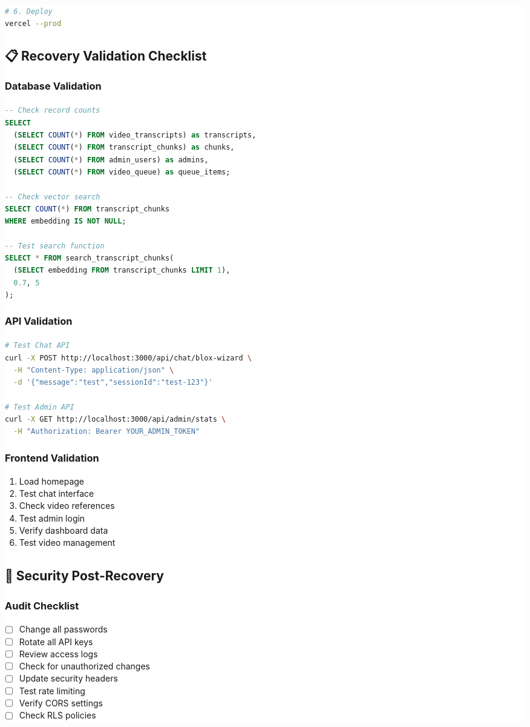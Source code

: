 ```bash
# 6. Deploy
vercel --prod
```

## 📋 Recovery Validation Checklist

### Database Validation
```sql
-- Check record counts
SELECT 
  (SELECT COUNT(*) FROM video_transcripts) as transcripts,
  (SELECT COUNT(*) FROM transcript_chunks) as chunks,
  (SELECT COUNT(*) FROM admin_users) as admins,
  (SELECT COUNT(*) FROM video_queue) as queue_items;

-- Check vector search
SELECT COUNT(*) FROM transcript_chunks 
WHERE embedding IS NOT NULL;

-- Test search function
SELECT * FROM search_transcript_chunks(
  (SELECT embedding FROM transcript_chunks LIMIT 1),
  0.7, 5
);
```

### API Validation
```bash
# Test Chat API
curl -X POST http://localhost:3000/api/chat/blox-wizard \
  -H "Content-Type: application/json" \
  -d '{"message":"test","sessionId":"test-123"}'

# Test Admin API
curl -X GET http://localhost:3000/api/admin/stats \
  -H "Authorization: Bearer YOUR_ADMIN_TOKEN"
```

### Frontend Validation
1. Load homepage
2. Test chat interface
3. Check video references
4. Test admin login
5. Verify dashboard data
6. Test video management

## 🔐 Security Post-Recovery

### Audit Checklist
- [ ] Change all passwords
- [ ] Rotate all API keys
- [ ] Review access logs
- [ ] Check for unauthorized changes
- [ ] Update security headers
- [ ] Test rate limiting
- [ ] Verify CORS settings
- [ ] Check RLS policies
